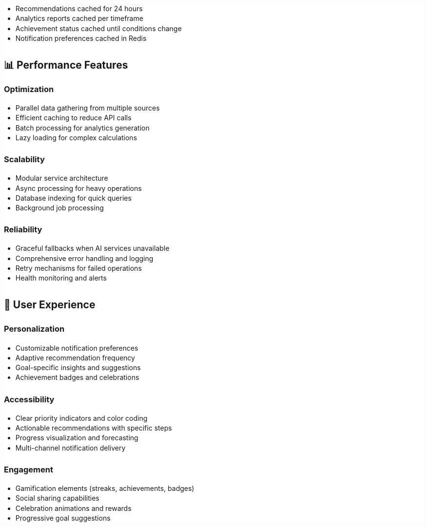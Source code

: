 - Recommendations cached for 24 hours
- Analytics reports cached per timeframe
- Achievement status cached until conditions change
- Notification preferences cached in Redis

## 📊 Performance Features

### Optimization

- Parallel data gathering from multiple sources
- Efficient caching to reduce API calls
- Batch processing for analytics generation
- Lazy loading for complex calculations

### Scalability

- Modular service architecture
- Async processing for heavy operations
- Database indexing for quick queries
- Background job processing

### Reliability

- Graceful fallbacks when AI services unavailable
- Comprehensive error handling and logging
- Retry mechanisms for failed operations
- Health monitoring and alerts

## 🎨 User Experience

### Personalization

- Customizable notification preferences
- Adaptive recommendation frequency
- Goal-specific insights and suggestions
- Achievement badges and celebrations

### Accessibility

- Clear priority indicators and color coding
- Actionable recommendations with specific steps
- Progress visualization and forecasting
- Multi-channel notification delivery

### Engagement

- Gamification elements (streaks, achievements, badges)
- Social sharing capabilities
- Celebration animations and rewards
- Progressive goal suggestions
